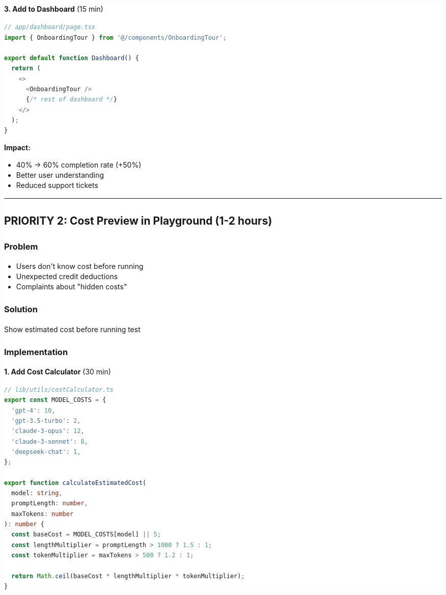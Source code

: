 **3. Add to Dashboard** (15 min)
```typescript
// app/dashboard/page.tsx
import { OnboardingTour } from '@/components/OnboardingTour';

export default function Dashboard() {
  return (
    <>
      <OnboardingTour />
      {/* rest of dashboard */}
    </>
  );
}
```

**Impact:**
- 40% → 60% completion rate (+50%)
- Better user understanding
- Reduced support tickets

---

## PRIORITY 2: Cost Preview in Playground (1-2 hours)

### Problem
- Users don't know cost before running
- Unexpected credit deductions
- Complaints about "hidden costs"

### Solution
Show estimated cost before running test

### Implementation

**1. Add Cost Calculator** (30 min)
```typescript
// lib/utils/costCalculator.ts
export const MODEL_COSTS = {
  'gpt-4': 10,
  'gpt-3.5-turbo': 2,
  'claude-3-opus': 12,
  'claude-3-sonnet': 8,
  'deepseek-chat': 1,
};

export function calculateEstimatedCost(
  model: string,
  promptLength: number,
  maxTokens: number
): number {
  const baseCost = MODEL_COSTS[model] || 5;
  const lengthMultiplier = promptLength > 1000 ? 1.5 : 1;
  const tokenMultiplier = maxTokens > 500 ? 1.2 : 1;
  
  return Math.ceil(baseCost * lengthMultiplier * tokenMultiplier);
}
```
